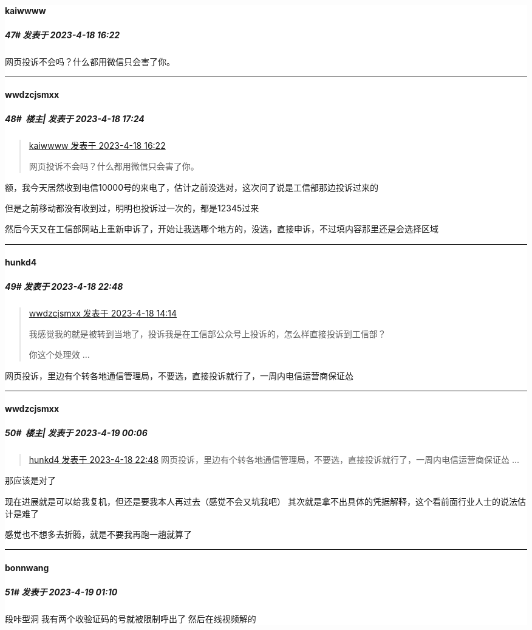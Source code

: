 ####  kaiwwww  
##### 47#       发表于 2023-4-18 16:22

网页投诉不会吗？什么都用微信只会害了你。

*****

####  wwdzcjsmxx  
##### 48#         楼主| 发表于 2023-4-18 17:24

<blockquote><a href="httphttps://bbs.saraba1st.com/2b/forum.php?mod=redirect&amp;goto=findpost&amp;pid=60507363&amp;ptid=2129218" target="_blank">kaiwwww 发表于 2023-4-18 16:22</a>

网页投诉不会吗？什么都用微信只会害了你。</blockquote>
额，我今天居然收到电信10000号的来电了，估计之前没选对，这次问了说是工信部那边投诉过来的

但是之前移动都没有收到过，明明也投诉过一次的，都是12345过来

然后今天又在工信部网站上重新申诉了，开始让我选哪个地方的，没选，直接申诉，不过填内容那里还是会选择区域

*****

####  hunkd4  
##### 49#       发表于 2023-4-18 22:48

<blockquote><a href="httphttps://bbs.saraba1st.com/2b/forum.php?mod=redirect&amp;goto=findpost&amp;pid=60505473&amp;ptid=2129218" target="_blank">wwdzcjsmxx 发表于 2023-4-18 14:14</a>

我感觉我的就是被转到当地了，投诉我是在工信部公众号上投诉的，怎么样直接投诉到工信部？

你这个处理效 ...</blockquote>
网页投诉，里边有个转各地通信管理局，不要选，直接投诉就行了，一周内电信运营商保证怂

*****

####  wwdzcjsmxx  
##### 50#         楼主| 发表于 2023-4-19 00:06

<blockquote><a href="httphttps://bbs.saraba1st.com/2b/forum.php?mod=redirect&amp;goto=findpost&amp;pid=60512040&amp;ptid=2129218" target="_blank">hunkd4 发表于 2023-4-18 22:48</a>
网页投诉，里边有个转各地通信管理局，不要选，直接投诉就行了，一周内电信运营商保证怂 ...</blockquote>
那应该是对了

现在进展就是可以给我复机，但还是要我本人再过去（感觉不会又坑我吧）
其次就是拿不出具体的凭据解释，这个看前面行业人士的说法估计是难了

感觉也不想多去折腾，就是不要我再跑一趟就算了

*****

####  bonnwang  
##### 51#       发表于 2023-4-19 01:10

段咔型洞
我有两个收验证码的号就被限制呼出了
然后在线视频解的
